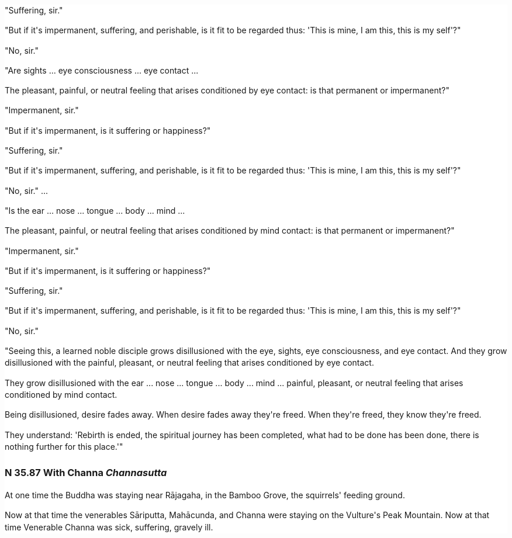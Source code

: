 "Suffering, sir."

"But if it's impermanent, suffering, and perishable, is it fit to be
regarded thus: 'This is mine, I am this, this is my self'?"

"No, sir."

"Are sights ... eye consciousness ... eye contact ...

The pleasant, painful, or neutral feeling that arises conditioned by eye
contact: is that permanent or impermanent?"

"Impermanent, sir."

"But if it's impermanent, is it suffering or happiness?"

"Suffering, sir."

"But if it's impermanent, suffering, and perishable, is it fit to be
regarded thus: 'This is mine, I am this, this is my self'?"

"No, sir." ...

"Is the ear ... nose ... tongue ... body ... mind ...

The pleasant, painful, or neutral feeling that arises conditioned by
mind contact: is that permanent or impermanent?"

"Impermanent, sir."

"But if it's impermanent, is it suffering or happiness?"

"Suffering, sir."

"But if it's impermanent, suffering, and perishable, is it fit to be
regarded thus: 'This is mine, I am this, this is my self'?"

"No, sir."

"Seeing this, a learned noble disciple grows disillusioned with the eye,
sights, eye consciousness, and eye contact. And they grow disillusioned
with the painful, pleasant, or neutral feeling that arises conditioned
by eye contact.

They grow disillusioned with the ear ... nose ... tongue ... body ...
mind ... painful, pleasant, or neutral feeling that arises conditioned
by mind contact.

Being disillusioned, desire fades away. When desire fades away they're
freed. When they're freed, they know they're freed.

They understand: 'Rebirth is ended, the spiritual journey has been
completed, what had to be done has been done, there is nothing further
for this place.'"

### N 35.87 With Channa *Channasutta*

At one time the Buddha was staying near Rājagaha, in the
Bamboo Grove, the squirrels' feeding ground.

Now at that time the venerables Sāriputta,
Mahācunda, and Channa were staying on the Vulture's Peak
Mountain. Now at that time Venerable Channa was sick, suffering, gravely
ill.
